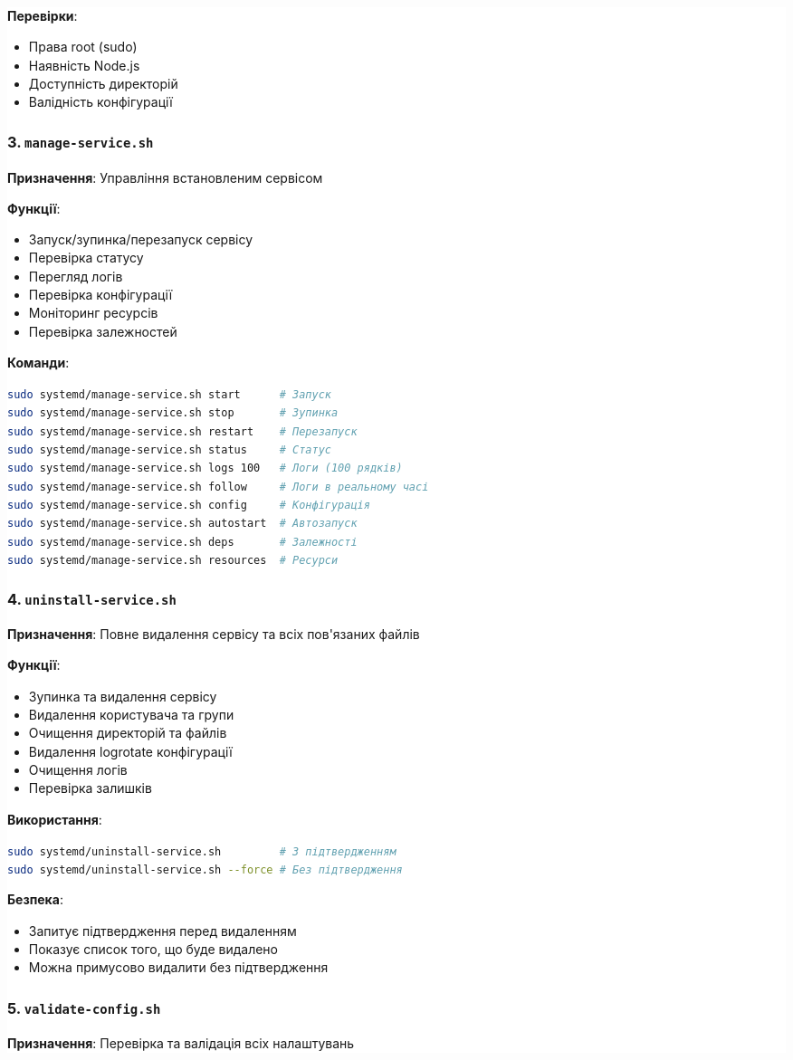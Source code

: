 **Перевірки**:
- Права root (sudo)
- Наявність Node.js
- Доступність директорій
- Валідність конфігурації

### 3. `manage-service.sh`
**Призначення**: Управління встановленим сервісом

**Функції**:
- Запуск/зупинка/перезапуск сервісу
- Перевірка статусу
- Перегляд логів
- Перевірка конфігурації
- Моніторинг ресурсів
- Перевірка залежностей

**Команди**:
```bash
sudo systemd/manage-service.sh start      # Запуск
sudo systemd/manage-service.sh stop       # Зупинка
sudo systemd/manage-service.sh restart    # Перезапуск
sudo systemd/manage-service.sh status     # Статус
sudo systemd/manage-service.sh logs 100   # Логи (100 рядків)
sudo systemd/manage-service.sh follow     # Логи в реальному часі
sudo systemd/manage-service.sh config     # Конфігурація
sudo systemd/manage-service.sh autostart  # Автозапуск
sudo systemd/manage-service.sh deps       # Залежності
sudo systemd/manage-service.sh resources  # Ресурси
```

### 4. `uninstall-service.sh`
**Призначення**: Повне видалення сервісу та всіх пов'язаних файлів

**Функції**:
- Зупинка та видалення сервісу
- Видалення користувача та групи
- Очищення директорій та файлів
- Видалення logrotate конфігурації
- Очищення логів
- Перевірка залишків

**Використання**:
```bash
sudo systemd/uninstall-service.sh         # З підтвердженням
sudo systemd/uninstall-service.sh --force # Без підтвердження
```

**Безпека**:
- Запитує підтвердження перед видаленням
- Показує список того, що буде видалено
- Можна примусово видалити без підтвердження

### 5. `validate-config.sh`
**Призначення**: Перевірка та валідація всіх налаштувань
